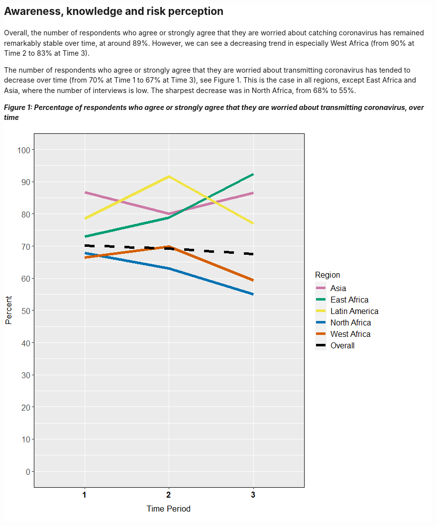 ## Awareness, knowledge and risk perception

Overall, the number of respondents who agree or strongly agree that they
are worried about catching coronavirus has remained remarkably stable
over time, at around 89%. However, we can see a decreasing trend in
especially West Africa (from 90% at Time 2 to 83% at Time 3).

The number of respondents who agree or strongly agree that they are
worried about transmitting coronavirus has tended to decrease over time
(from 70% at Time 1 to 67% at Time 3), see Figure 1. This is the case in
all regions, except East Africa and Asia, where the number of interviews
is low. The sharpest decrease was in North Africa, from 68% to 55%.

***Figure 1: Percentage of respondents who agree or strongly agree that
they are worried about transmitting coronavirus, over time***

<img src="05_update_files/figure-gfm/1-1.png" style="display: block; margin: auto auto auto 0;" />
   